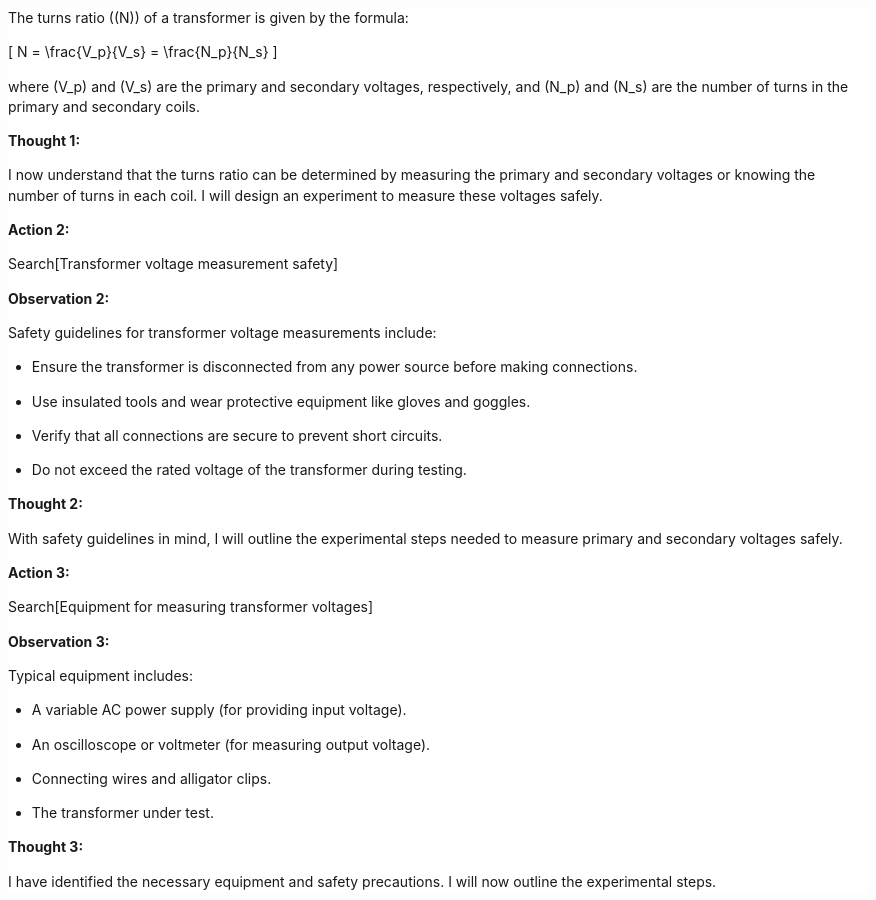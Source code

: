 The turns ratio (\(N\)) of a transformer is given by the formula:  

\[ N = \frac{V_p}{V_s} = \frac{N_p}{N_s} \]  

where \(V_p\) and \(V_s\) are the primary and secondary voltages, respectively, and \(N_p\) and \(N_s\) are the number of turns in the primary and secondary coils.  



**Thought 1:**  

I now understand that the turns ratio can be determined by measuring the primary and secondary voltages or knowing the number of turns in each coil. I will design an experiment to measure these voltages safely.  



**Action 2:**  

Search[Transformer voltage measurement safety]  



**Observation 2:**  

Safety guidelines for transformer voltage measurements include:  

- Ensure the transformer is disconnected from any power source before making connections.  

- Use insulated tools and wear protective equipment like gloves and goggles.  

- Verify that all connections are secure to prevent short circuits.  

- Do not exceed the rated voltage of the transformer during testing.  



**Thought 2:**  

With safety guidelines in mind, I will outline the experimental steps needed to measure primary and secondary voltages safely.  



**Action 3:**  

Search[Equipment for measuring transformer voltages]  



**Observation 3:**  

Typical equipment includes:  

- A variable AC power supply (for providing input voltage).  

- An oscilloscope or voltmeter (for measuring output voltage).  

- Connecting wires and alligator clips.  

- The transformer under test.  



**Thought 3:**  

I have identified the necessary equipment and safety precautions. I will now outline the experimental steps.  
